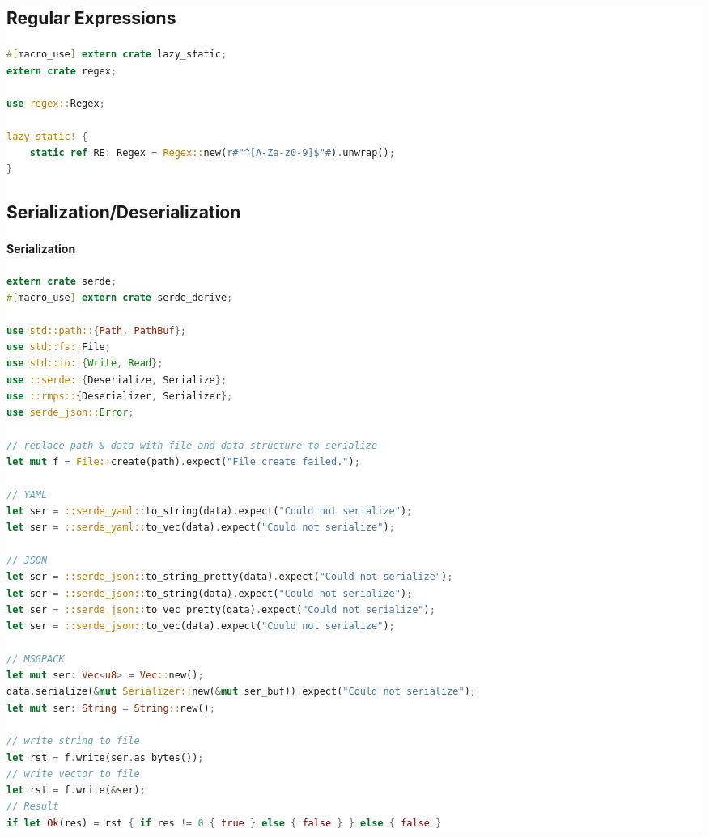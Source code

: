 ## Regular Expressions
```rust
#[macro_use] extern crate lazy_static;
extern crate regex;

use regex::Regex;

lazy_static! {
    static ref RE: Regex = Regex::new(r#"^[A-Za-z0-9]$"#).unwrap();
}
```

## Serialization/Deserialization
#### Serialization
```rust
extern crate serde;
#[macro_use] extern crate serde_derive;

use std::path::{Path, PathBuf};
use std::fs::File;
use std::io::{Write, Read};
use ::serde::{Deserialize, Serialize};
use ::rmps::{Deserializer, Serializer};
use serde_json::Error;

// replace path & data with file and data structure to serialize
let mut f = File::create(path).expect("File create failed.");

// YAML
let ser = ::serde_yaml::to_string(data).expect("Could not serialize");
let ser = ::serde_yaml::to_vec(data).expect("Could not serialize");

// JSON
let ser = ::serde_json::to_string_pretty(data).expect("Could not serialize");
let ser = ::serde_json::to_string(data).expect("Could not serialize");
let ser = ::serde_json::to_vec_pretty(data).expect("Could not serialize");
let ser = ::serde_json::to_vec(data).expect("Could not serialize");

// MSGPACK
let mut ser: Vec<u8> = Vec::new();
data.serialize(&mut Serializer::new(&mut ser_buf)).expect("Could not serialize");
let mut ser: String = String::new();

// write string to file
let rst = f.write(ser.as_bytes());
// write vector to file
let rst = f.write(&ser);
// Result
if let Ok(res) = rst { if res != 0 { true } else { false } } else { false }
```

